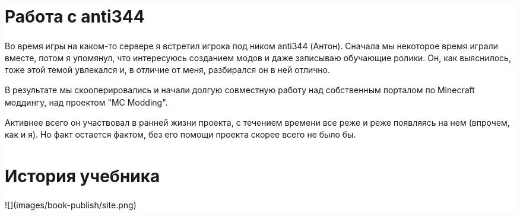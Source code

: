 # Работа с anti344

Во время игры на каком-то сервере я встретил игрока под ником anti344 (Антон).
Сначала мы некоторое время играли вместе, потом я упомянул, что интересуюсь созданием модов и даже записываю обучающие ролики.
Он, как выяснилось, тоже этой темой увлекался и, в отличие от меня, разбирался он в ней отлично.

В результате мы скооперировались и начали долгую совместную работу над собственным порталом по Minecraft моддингу, над проектом "MC Modding".

Активнее всего он участвовал в ранней жизни проекта, с течением времени все реже и реже появляясь на нем (впрочем, как и я).
Но факт остается фактом, без его помощи проекта скорее всего не было бы.

# История учебника

<gallery>
    ![](images/book-publish/site.png)